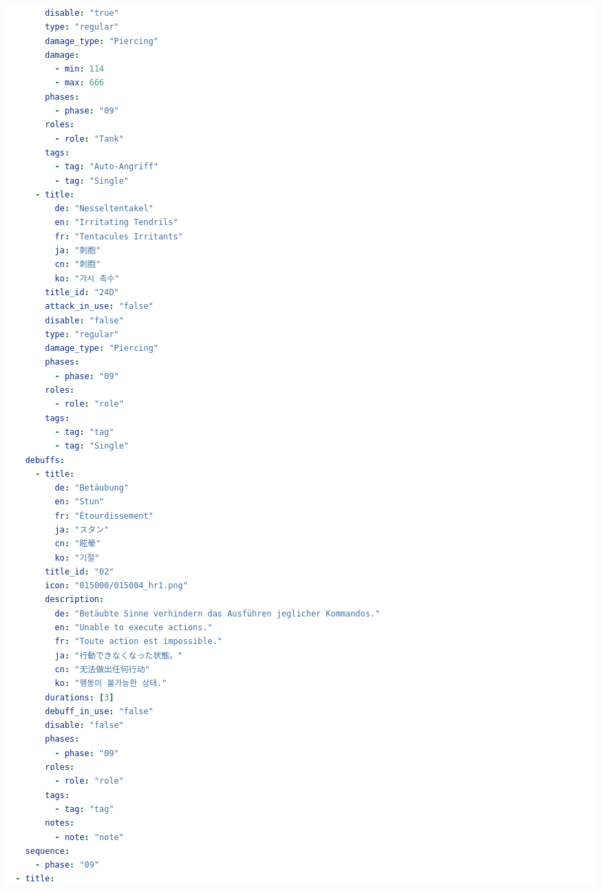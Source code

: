 ```yaml
        disable: "true"
        type: "regular"
        damage_type: "Piercing"
        damage:
          - min: 114
          - max: 666
        phases:
          - phase: "09"
        roles:
          - role: "Tank"
        tags:
          - tag: "Auto-Angriff"
          - tag: "Single"
      - title:
          de: "Nesseltentakel"
          en: "Irritating Tendrils"
          fr: "Tentacules Irritants"
          ja: "刺胞"
          cn: "刺胞"
          ko: "가시 촉수"
        title_id: "24D"
        attack_in_use: "false"
        disable: "false"
        type: "regular"
        damage_type: "Piercing"
        phases:
          - phase: "09"
        roles:
          - role: "role"
        tags:
          - tag: "tag"
          - tag: "Single"
    debuffs:
      - title:
          de: "Betäubung"
          en: "Stun"
          fr: "Étourdissement"
          ja: "スタン"
          cn: "眩晕"
          ko: "기절"
        title_id: "02"
        icon: "015000/015004_hr1.png"
        description:
          de: "Betäubte Sinne verhindern das Ausführen jeglicher Kommandos."
          en: "Unable to execute actions."
          fr: "Toute action est impossible."
          ja: "行動できなくなった状態。"
          cn: "无法做出任何行动"
          ko: "행동이 불가능한 상태."
        durations: [3]
        debuff_in_use: "false"
        disable: "false"
        phases:
          - phase: "09"
        roles:
          - role: "role"
        tags:
          - tag: "tag"
        notes:
          - note: "note"
    sequence:
      - phase: "09"
  - title:
```